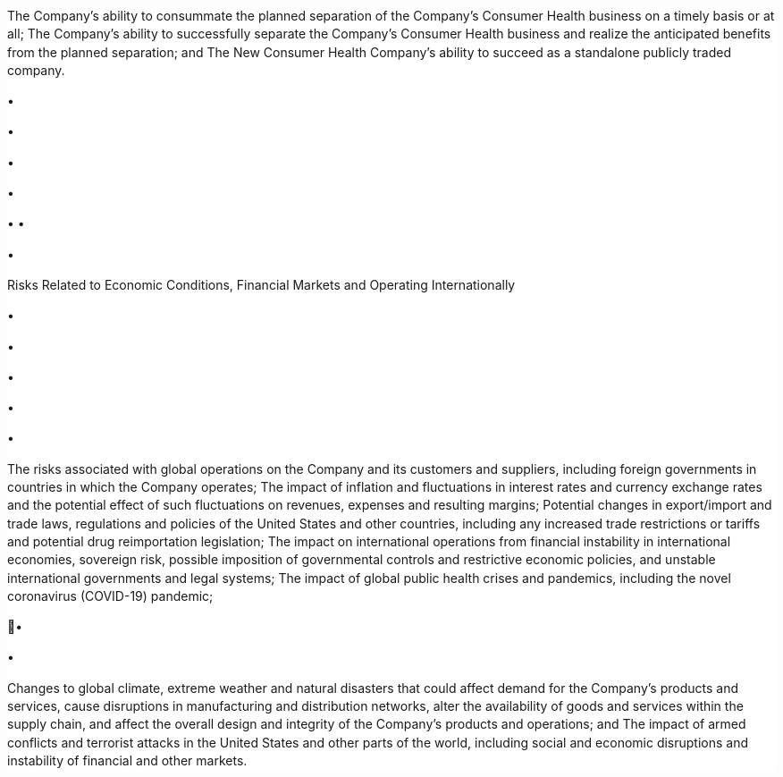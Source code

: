 The Company’s ability to consummate the planned separation of the Company’s Consumer Health business on a timely basis or at all;
The Company’s ability to successfully separate the Company’s Consumer Health business and realize the anticipated benefits from the planned
separation; and
The New Consumer Health Company’s ability to succeed as a standalone publicly traded company.

•

•

•

•

•
•

•

Risks Related to Economic Conditions, Financial Markets and Operating Internationally

•

•

•

•

•

The risks associated with global operations on the Company and its customers and suppliers, including foreign governments in countries in which
the Company operates;
The impact of inflation and fluctuations in interest rates and currency exchange rates and the potential effect of such fluctuations on revenues,
expenses and resulting margins;
Potential changes in export/import and trade laws, regulations and policies of the United States and other countries, including any increased trade
restrictions or tariffs and potential drug reimportation legislation;
The impact on international operations from financial instability in international economies, sovereign risk, possible imposition of governmental
controls and restrictive economic policies, and unstable international governments and legal systems;
The impact of global public health crises and pandemics, including the novel coronavirus (COVID-19) pandemic;

•

•

Changes to global climate, extreme weather and natural disasters that could affect demand for the Company’s products and services, cause
disruptions in manufacturing and distribution networks, alter the availability of goods and services within the supply chain, and affect the overall
design and integrity of the Company’s products and operations; and
The impact of armed conflicts and terrorist attacks in the United States and other parts of the world, including social and economic disruptions and
instability of financial and other markets.
